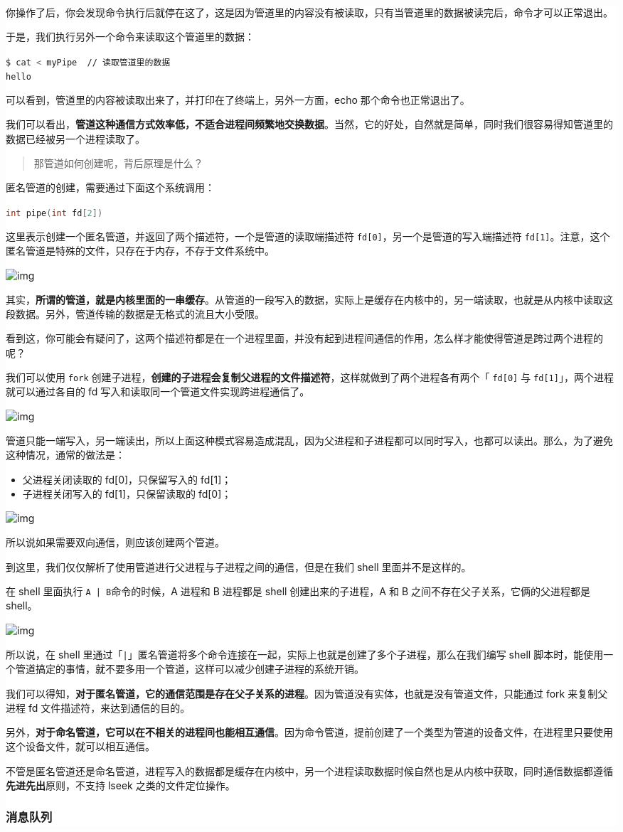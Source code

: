 你操作了后，你会发现命令执行后就停在这了，这是因为管道里的内容没有被读取，只有当管道里的数据被读完后，命令才可以正常退出。

于是，我们执行另外一个命令来读取这个管道里的数据：

```bash
$ cat < myPipe  // 读取管道里的数据
hello
```

可以看到，管道里的内容被读取出来了，并打印在了终端上，另外一方面，echo 那个命令也正常退出了。

我们可以看出，**管道这种通信方式效率低，不适合进程间频繁地交换数据**。当然，它的好处，自然就是简单，同时我们很容易得知管道里的数据已经被另一个进程读取了。

> 那管道如何创建呢，背后原理是什么？

匿名管道的创建，需要通过下面这个系统调用：

```c
int pipe(int fd[2])
```

这里表示创建一个匿名管道，并返回了两个描述符，一个是管道的读取端描述符 `fd[0]`，另一个是管道的写入端描述符 `fd[1]`。注意，这个匿名管道是特殊的文件，只存在于内存，不存于文件系统中。

![img](..\图片\1-05【异常、线程】\37)

其实，**所谓的管道，就是内核里面的一串缓存**。从管道的一段写入的数据，实际上是缓存在内核中的，另一端读取，也就是从内核中读取这段数据。另外，管道传输的数据是无格式的流且大小受限。

看到这，你可能会有疑问了，这两个描述符都是在一个进程里面，并没有起到进程间通信的作用，怎么样才能使得管道是跨过两个进程的呢？

我们可以使用 `fork` 创建子进程，**创建的子进程会复制父进程的文件描述符**，这样就做到了两个进程各有两个「 `fd[0]` 与 `fd[1]`」，两个进程就可以通过各自的 fd 写入和读取同一个管道文件实现跨进程通信了。

![img](..\图片\1-05【异常、线程】\38)

管道只能一端写入，另一端读出，所以上面这种模式容易造成混乱，因为父进程和子进程都可以同时写入，也都可以读出。那么，为了避免这种情况，通常的做法是：

- 父进程关闭读取的 fd[0]，只保留写入的 fd[1]；
- 子进程关闭写入的 fd[1]，只保留读取的 fd[0]；

![img](..\图片\1-05【异常、线程】\39)

所以说如果需要双向通信，则应该创建两个管道。

到这里，我们仅仅解析了使用管道进行父进程与子进程之间的通信，但是在我们 shell 里面并不是这样的。

在 shell 里面执行 `A | B`命令的时候，A 进程和 B 进程都是 shell 创建出来的子进程，A 和 B 之间不存在父子关系，它俩的父进程都是 shell。

![img](..\图片\1-05【异常、线程】\40)

所以说，在 shell 里通过「`|`」匿名管道将多个命令连接在一起，实际上也就是创建了多个子进程，那么在我们编写 shell 脚本时，能使用一个管道搞定的事情，就不要多用一个管道，这样可以减少创建子进程的系统开销。

我们可以得知，**对于匿名管道，它的通信范围是存在父子关系的进程**。因为管道没有实体，也就是没有管道文件，只能通过 fork 来复制父进程 fd 文件描述符，来达到通信的目的。

另外，**对于命名管道，它可以在不相关的进程间也能相互通信**。因为命令管道，提前创建了一个类型为管道的设备文件，在进程里只要使用这个设备文件，就可以相互通信。

不管是匿名管道还是命名管道，进程写入的数据都是缓存在内核中，另一个进程读取数据时候自然也是从内核中获取，同时通信数据都遵循**先进先出**原则，不支持 lseek 之类的文件定位操作。

### 消息队列

